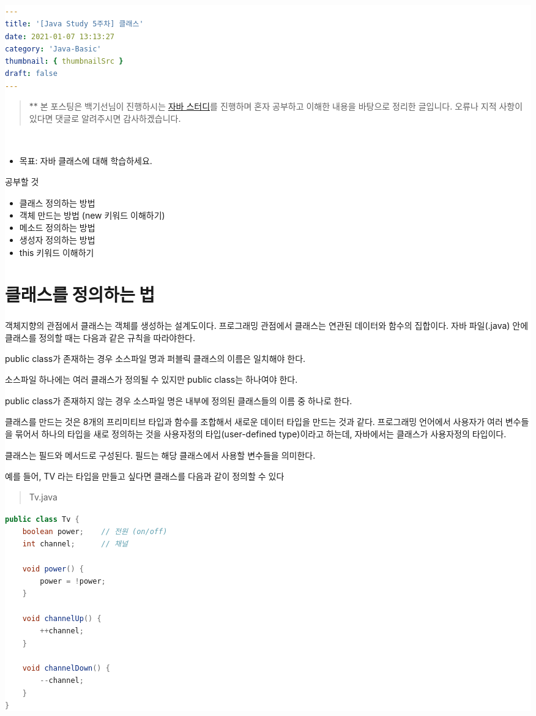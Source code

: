 ```yaml
---
title: '[Java Study 5주차] 클래스'
date: 2021-01-07 13:13:27
category: 'Java-Basic'
thumbnail: { thumbnailSrc }
draft: false
---
```


> ** 본 포스팅은 백기선님이 진행하시는 [자바 스터디](https://github.com/whiteship/live-study)를 진행하며 혼자 공부하고 이해한 내용을 바탕으로
> 정리한 글입니다. 오류나 지적 사항이 있다면 댓글로 알려주시면 감사하겠습니다.

<br>

* 목표: 자바 클래스에 대해 학습하세요.

공부할 것

* 클래스 정의하는 방법
* 객체 만드는 방법 (new 키워드 이해하기)
* 메소드 정의하는 방법
* 생성자 정의하는 방법
* this 키워드 이해하기

# 클래스를 정의하는 법

객체지향의 관점에서 클래스는 객체를 생성하는 설계도이다. 프로그래밍 관점에서 클래스는 연관된 데이터와 함수의 집합이다. 자바 파일(.java) 안에 클래스를 정의할 때는 다음과 같은 규칙을 따라야한다.

public class가 존재하는 경우 소스파일 명과 퍼블릭 클래스의 이름은 일치해야 한다.

소스파일 하나에는 여러 클래스가 정의될 수 있지만 public class는 하나여야 한다.

public class가 존재하지 않는 경우 소스파일 명은 내부에 정의된 클래스들의 이름 중 하나로 한다.

클래스를 만드는 것은 8개의 프리미티브 타입과 함수를 조합해서 새로운 데이터 타입을 만드는 것과 같다. 프로그래밍 언어에서 사용자가 여러 변수들을 묶어서 하나의 타입을 새로 정의하는 것을 사용자정의 타입(user-defined type)이라고 하는데, 자바에서는 클래스가 사용자정의 타입이다.

클래스는 필드와 메서드로 구성된다. 필드는 해당 클래스에서 사용할 변수들을 의미한다.

예를 들어, TV 라는 타입을 만들고 싶다면 클래스를 다음과 같이 정의할 수 있다

> Tv.java

```java
public class Tv {
    boolean power;    // 전원 (on/off)
    int channel;      // 채널
  
    void power() {
        power = !power;
    }
  
    void channelUp() {
        ++channel;
    }
      
    void channelDown() {
        --channel;
    }
}
```
